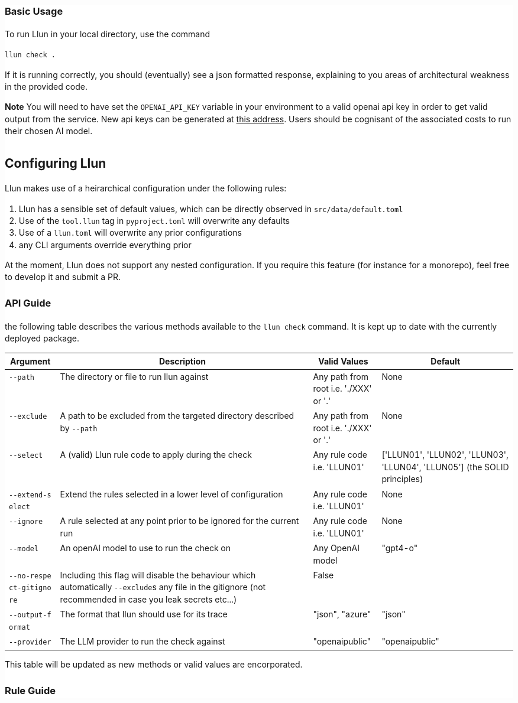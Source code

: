 ### Basic Usage

To run Llun in your local directory, use the command

```
llun check .
```
If it is running correctly, you should (eventually) see a json formatted response, explaining to you areas of architectural weakness in the provided code.

**Note** You will need to have set the `OPENAI_API_KEY` variable in your environment to a valid openai api key in order to get valid output from the service. New api keys can be generated at [this address](https://platform.openai.com/api-keys). Users should be cognisant of the associated costs to run their chosen AI model.

## Configuring Llun

Llun makes use of a heirarchical configuration under the following rules:

1. Llun has a sensible set of default values, which can be directly observed in `src/data/default.toml`
2. Use of the `tool.llun` tag in `pyproject.toml` will overwrite any defaults
3. Use of a `llun.toml` will overwrite any prior configurations 
4. any CLI arguments override everything prior

At the moment, Llun does not support any nested configuration. If you require this feature (for instance for a monorepo), feel free to develop it and submit a PR.

### API Guide

the following table describes the various methods available to the `llun check` command. It is kept up to date with the currently deployed package.

| Argument | Description | Valid Values | Default |
|----------|-------------|--------------|---------|
| `--path`   | The directory or file to run llun against | Any path from root i.e. './XXX' or '.' | None |
| `--exclude` | A path to be excluded from the targeted directory described by `--path` | Any path from root i.e. './XXX' or '.' | None | 
| `--select` | A (valid) Llun rule code to apply during the check | Any rule code i.e. 'LLUN01' | ['LLUN01', 'LLUN02', 'LLUN03', 'LLUN04', 'LLUN05'] (the SOLID principles) |
| `--extend-select` | Extend the rules selected in a lower level of configuration | Any rule code i.e. 'LLUN01' | None |
| `--ignore` | A rule selected at any point prior to be ignored for the current run | Any rule code i.e. 'LLUN01' | None |
| `--model` | An openAI model to use to run the check on | Any OpenAI model | "gpt4-o" |
| `--no-respect-gitignore` | Including this flag will disable the behaviour which automatically `--exclude`s any file in the gitignore (not recommended in case you leak secrets etc...) | False |
| `--output-format` | The format that llun should use for its trace | "json", "azure" | "json" |
| `--provider` | The LLM provider to run the check against | "openaipublic" | "openaipublic" |

This table will be updated as new methods or valid values are encorporated.

### Rule Guide
